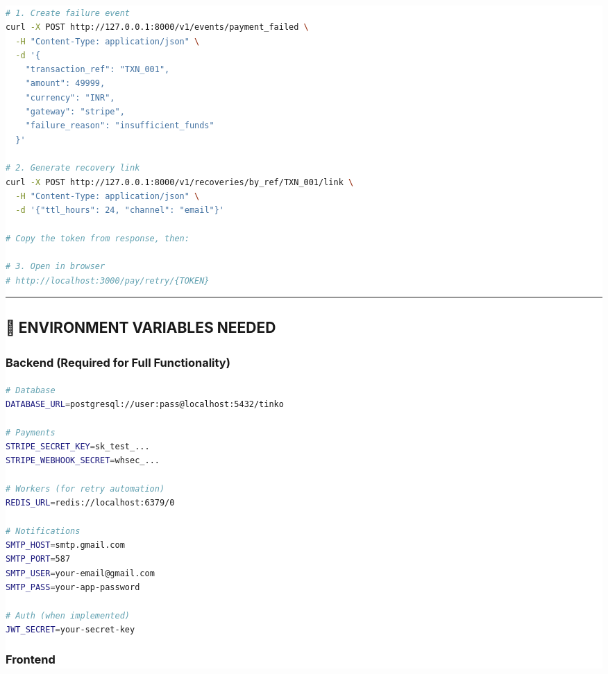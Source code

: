 ```bash
# 1. Create failure event
curl -X POST http://127.0.0.1:8000/v1/events/payment_failed \
  -H "Content-Type: application/json" \
  -d '{
    "transaction_ref": "TXN_001",
    "amount": 49999,
    "currency": "INR",
    "gateway": "stripe",
    "failure_reason": "insufficient_funds"
  }'

# 2. Generate recovery link
curl -X POST http://127.0.0.1:8000/v1/recoveries/by_ref/TXN_001/link \
  -H "Content-Type: application/json" \
  -d '{"ttl_hours": 24, "channel": "email"}'

# Copy the token from response, then:

# 3. Open in browser
# http://localhost:3000/pay/retry/{TOKEN}
```

---

## 🔧 ENVIRONMENT VARIABLES NEEDED

### Backend (Required for Full Functionality)

```bash
# Database
DATABASE_URL=postgresql://user:pass@localhost:5432/tinko

# Payments
STRIPE_SECRET_KEY=sk_test_...
STRIPE_WEBHOOK_SECRET=whsec_...

# Workers (for retry automation)
REDIS_URL=redis://localhost:6379/0

# Notifications
SMTP_HOST=smtp.gmail.com
SMTP_PORT=587
SMTP_USER=your-email@gmail.com
SMTP_PASS=your-app-password

# Auth (when implemented)
JWT_SECRET=your-secret-key
```

### Frontend
